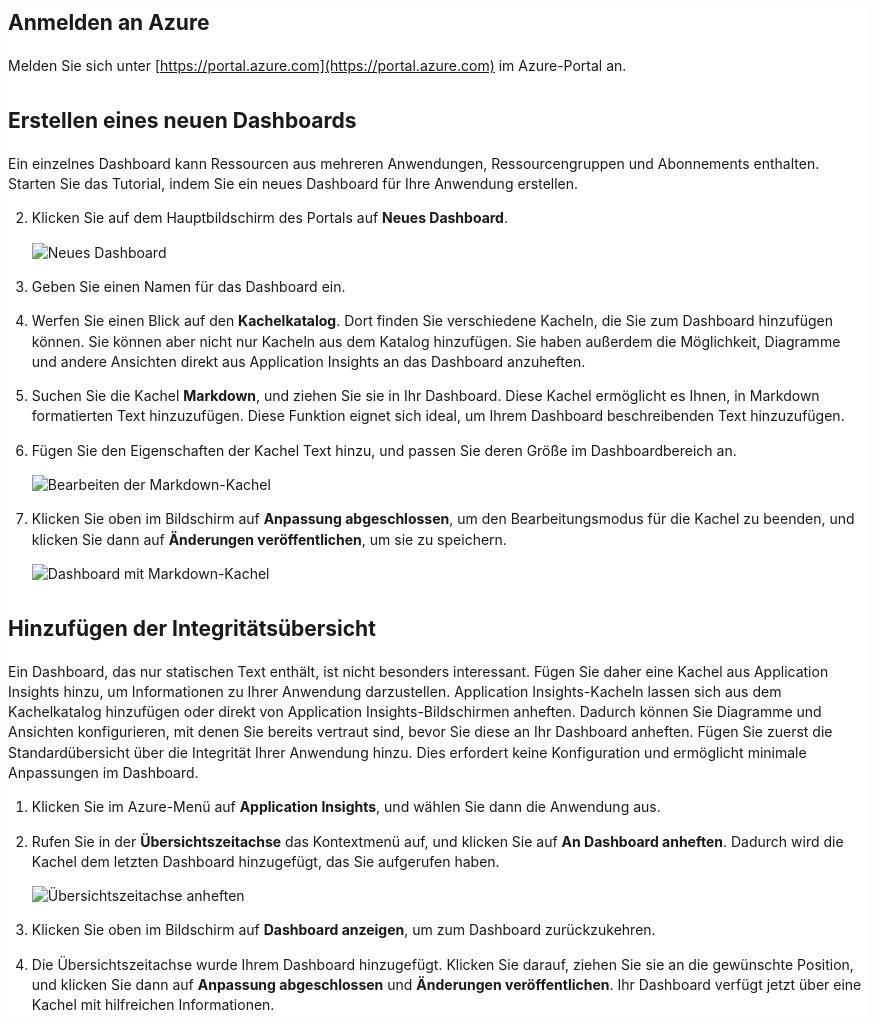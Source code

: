 ## <a name="log-in-to-azure"></a>Anmelden an Azure
Melden Sie sich unter [https://portal.azure.com](https://portal.azure.com) im Azure-Portal an.

## <a name="create-a-new-dashboard"></a>Erstellen eines neuen Dashboards
Ein einzelnes Dashboard kann Ressourcen aus mehreren Anwendungen, Ressourcengruppen und Abonnements enthalten.  Starten Sie das Tutorial, indem Sie ein neues Dashboard für Ihre Anwendung erstellen.  

2.  Klicken Sie auf dem Hauptbildschirm des Portals auf **Neues Dashboard**.

    ![Neues Dashboard](media/app-insights-tutorial-dashboards/new-dashboard.png)

3. Geben Sie einen Namen für das Dashboard ein.
4. Werfen Sie einen Blick auf den **Kachelkatalog**. Dort finden Sie verschiedene Kacheln, die Sie zum Dashboard hinzufügen können.  Sie können aber nicht nur Kacheln aus dem Katalog hinzufügen. Sie haben außerdem die Möglichkeit, Diagramme und andere Ansichten direkt aus Application Insights an das Dashboard anzuheften.
5. Suchen Sie die Kachel **Markdown**, und ziehen Sie sie in Ihr Dashboard.  Diese Kachel ermöglicht es Ihnen, in Markdown formatierten Text hinzuzufügen. Diese Funktion eignet sich ideal, um Ihrem Dashboard beschreibenden Text hinzuzufügen.
6. Fügen Sie den Eigenschaften der Kachel Text hinzu, und passen Sie deren Größe im Dashboardbereich an.
    
    ![Bearbeiten der Markdown-Kachel](media/app-insights-tutorial-dashboards/edit-markdown.png)

6. Klicken Sie oben im Bildschirm auf **Anpassung abgeschlossen**, um den Bearbeitungsmodus für die Kachel zu beenden, und klicken Sie dann auf **Änderungen veröffentlichen**, um sie zu speichern.

    ![Dashboard mit Markdown-Kachel](media/app-insights-tutorial-dashboards/dashboard-01.png)


## <a name="add-health-overview"></a>Hinzufügen der Integritätsübersicht
Ein Dashboard, das nur statischen Text enthält, ist nicht besonders interessant. Fügen Sie daher eine Kachel aus Application Insights hinzu, um Informationen zu Ihrer Anwendung darzustellen.  Application Insights-Kacheln lassen sich aus dem Kachelkatalog hinzufügen oder direkt von Application Insights-Bildschirmen anheften.  Dadurch können Sie Diagramme und Ansichten konfigurieren, mit denen Sie bereits vertraut sind, bevor Sie diese an Ihr Dashboard anheften.  Fügen Sie zuerst die Standardübersicht über die Integrität Ihrer Anwendung hinzu.  Dies erfordert keine Konfiguration und ermöglicht minimale Anpassungen im Dashboard.


1. Klicken Sie im Azure-Menü auf **Application Insights**, und wählen Sie dann die Anwendung aus.
2. Rufen Sie in der **Übersichtszeitachse** das Kontextmenü auf, und klicken Sie auf **An Dashboard anheften**.  Dadurch wird die Kachel dem letzten Dashboard hinzugefügt, das Sie aufgerufen haben.  

    ![Übersichtszeitachse anheften](media/app-insights-tutorial-dashboards/pin-overview-timeline.png)
 
3. Klicken Sie oben im Bildschirm auf **Dashboard anzeigen**, um zum Dashboard zurückzukehren.
4. Die Übersichtszeitachse wurde Ihrem Dashboard hinzugefügt.  Klicken Sie darauf, ziehen Sie sie an die gewünschte Position, und klicken Sie dann auf **Anpassung abgeschlossen** und **Änderungen veröffentlichen**.  Ihr Dashboard verfügt jetzt über eine Kachel mit hilfreichen Informationen.
